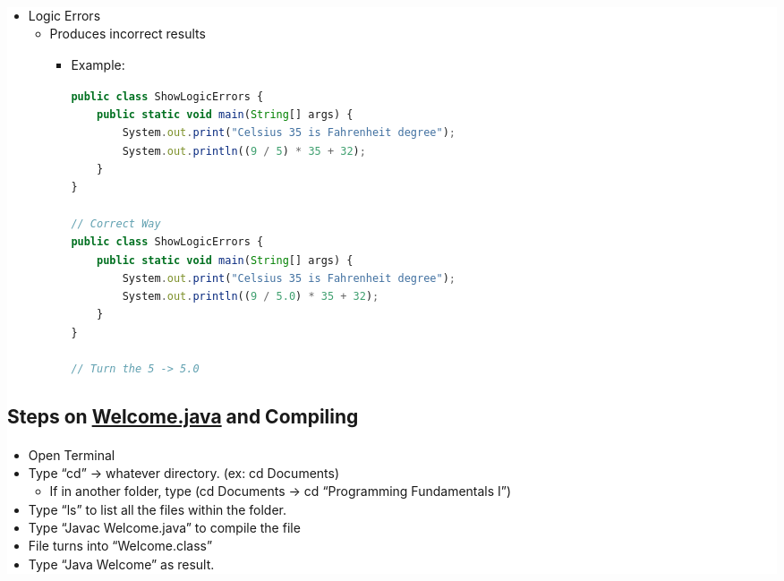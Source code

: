 - Logic Errors
    - Produces incorrect results
        - Example:
            
            ```jsx
            public class ShowLogicErrors {
            	public static void main(String[] args) {
            		System.out.print("Celsius 35 is Fahrenheit degree");
            		System.out.println((9 / 5) * 35 + 32);
            	}
            }
            
            // Correct Way
            public class ShowLogicErrors {
            	public static void main(String[] args) {
            		System.out.print("Celsius 35 is Fahrenheit degree");
            		System.out.println((9 / 5.0) * 35 + 32);
            	}
            }
            
            // Turn the 5 -> 5.0
            ```
            

## Steps on [Welcome.java](http://Welcome.java) and Compiling

- Open Terminal
- Type “cd” → whatever directory. (ex: cd Documents)
    - If in another folder, type (cd Documents → cd “Programming Fundamentals I”)
- Type “ls” to list all the files within the folder.
- Type “Javac Welcome.java” to compile the file
- File turns into “Welcome.class”
- Type “Java Welcome” as result.
